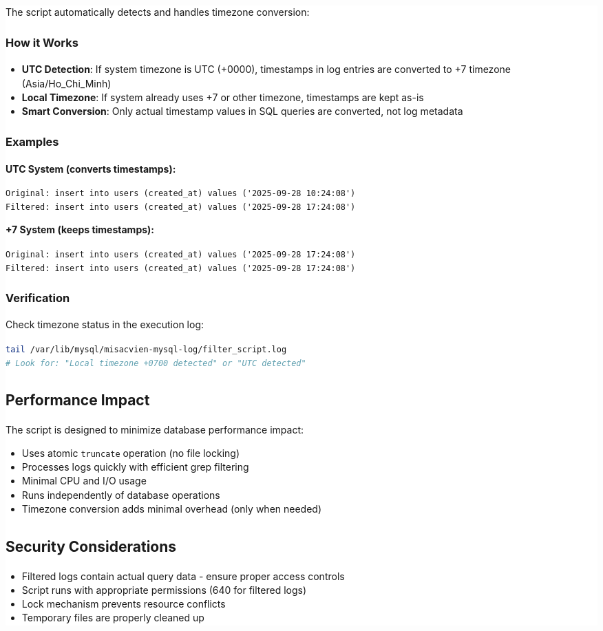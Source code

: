The script automatically detects and handles timezone conversion:

### How it Works
- **UTC Detection**: If system timezone is UTC (+0000), timestamps in log entries are converted to +7 timezone (Asia/Ho_Chi_Minh)
- **Local Timezone**: If system already uses +7 or other timezone, timestamps are kept as-is
- **Smart Conversion**: Only actual timestamp values in SQL queries are converted, not log metadata

### Examples
**UTC System (converts timestamps):**
```
Original: insert into users (created_at) values ('2025-09-28 10:24:08')
Filtered: insert into users (created_at) values ('2025-09-28 17:24:08')
```

**+7 System (keeps timestamps):**
```
Original: insert into users (created_at) values ('2025-09-28 17:24:08')
Filtered: insert into users (created_at) values ('2025-09-28 17:24:08')
```

### Verification
Check timezone status in the execution log:
```bash
tail /var/lib/mysql/misacvien-mysql-log/filter_script.log
# Look for: "Local timezone +0700 detected" or "UTC detected"
```

## Performance Impact

The script is designed to minimize database performance impact:

- Uses atomic `truncate` operation (no file locking)
- Processes logs quickly with efficient grep filtering
- Minimal CPU and I/O usage
- Runs independently of database operations
- Timezone conversion adds minimal overhead (only when needed)

## Security Considerations

- Filtered logs contain actual query data - ensure proper access controls
- Script runs with appropriate permissions (640 for filtered logs)
- Lock mechanism prevents resource conflicts
- Temporary files are properly cleaned up